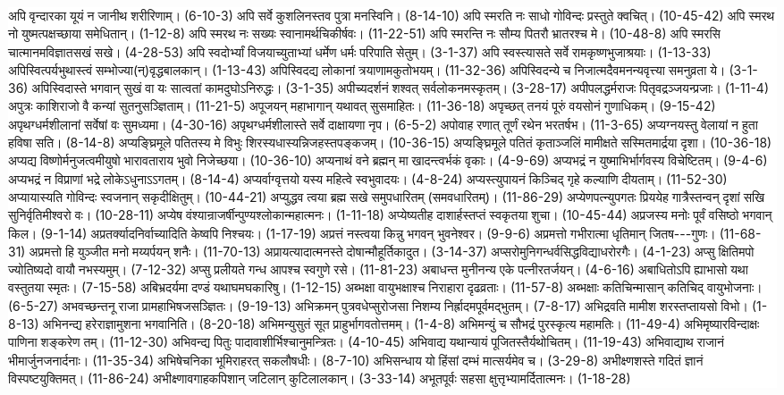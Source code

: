 अपि वृन्दारका यूयं न जानीथ शरीरिणाम्। (6-10-3) 
अपि सर्वे कुशलिनस्तव पुत्रा मनस्विनि। (8-14-10) 
अपि स्मरति नः साधो गोविन्दः प्रस्तुते क्वचित्। (10-45-42) 
अपि स्मरथ नो युष्मत्पक्षच्छाया समेधितान्। (1-12-8) 
अपि स्मरथ नः सख्यः स्वानामर्थचिकीर्षवः। (11-22-51) 
अपि स्मरन्ति नः सौम्य पितरौ भ्रातरश्‍च मे। (10-48-8) 
अपि स्मरसि चात्मानमविज्ञातसखं सखे। (4-28-53) 
अपि स्वदोर्भ्यां विजयाच्युताभ्यां धर्मेण धर्मः परिपाति सेतुम्। (3-1-37) 
अपि स्वस्त्यासते सर्वे रामकृष्णभुजाश्रयाः। (1-13-33) 
अपिस्वित्पर्यभुथास्त्वं सम्भोज्या(न्)वृद्धबालकान्। (1-13-43) 
अपिस्विदद्य लोकानां त्रयाणामकुतोभयम्। (11-32-36) 
अपिस्विदन्ये च निजात्मदैवमनन्यवृत्त्या समनुव्रता ये। (3-1-36) 
अपिस्विदास्ते भगवान् सुखं वा यः सात्वतां कामदुघोऽनिरुद्धः। (3-1-35) 
अपीच्यदर्शनं शश्वत् सर्वलोकनमस्कृतम्। (3-28-17) 
अपीपलद्धर्मराजः पितृवद्रञ्जयन्प्रजाः। (1-11-4) 
अपुत्रः काशिराजो वै कन्यां सुतनुसञ्ज्ञिताम्। (11-21-5) 
अपूजयन् महाभागान् यथावत् सुसमाहितः। (11-36-18) 
अपृच्छत् तनयं पूरुं वयसोनं गुणाधिकम्। (9-15-42) 
अपृथग्धर्मशीलानां सर्वेषां वः सुमध्यमा। (4-30-16) 
अपृथग्धर्मशीलास्ते सर्वे दाक्षायणा नृप। (6-5-2) 
अपोवाह रणात् तूर्णं रथेन भरतर्षभ। (11-3-65) 
अप्यग्नयस्तु वेलायां न हुता हविषा सति। (8-14-8) 
अप्यङ्घ्रिमूले पतितस्य मे विभुः  शिरस्यधास्यन्निजहस्तपङ्कजम्। (10-36-15) 
अप्यङ्घ्रिमूले पतितं कृताञ्जलिं  मामीक्षते सस्मितमार्द्रया दृशा। (10-36-18) 
अप्यद्य विष्णोर्मनुजत्वमीयुषो भारावताराय भुवो निजेच्छया। (10-36-10) 
अप्यनाथं वने ब्रह्मन् मा खादन्त्वर्भकं वृकाः। (4-9-69) 
अप्यभद्रं न युष्माभिर्भार्गवस्य विचेष्टितम्। (9-4-6) 
अप्यभद्रं न विप्राणां भद्रे लोकेऽधुनाऽऽगतम्। (8-14-4) 
अप्यर्वाग्वृत्तयो यस्य महित्वे स्वभुवादयः। (4-8-24) 
अप्यस्त्युपायनं किञ्चिद् गृहे कल्याणि दीयताम्। (11-52-30) 
अप्यायास्यति गोविन्दः स्वजनान् सकृदीक्षितुम्। (10-44-21) 
अप्युद्धव त्वया ब्रह्म सखे समुपधारितम् (समवधारितम्)। (11-86-29) 
अप्येणपत्न्युपगतः प्रिययेह गात्रैस्तन्वन् दृशां सखि सुनिर्वृतिमीश्‍वरो वः। (10-28-11) 
अप्येष वंश्यान्राजर्षीन्पुण्यश्लोकान्महात्मनः। (1-11-18) 
अप्येष्यतीह दाशार्हस्तप्तं स्वकृतया शुचा। (10-45-44) 
अप्रजस्य मनोः पूर्वं वसिष्ठो भगवान् किल। (9-1-14) 
अप्रतर्क्यादनिर्वाच्यादिति केष्वपि निश्चयः। (1-17-19) 
अप्रत्तं नस्त्वया किन्नु भगवन् भुवनेश्वर। (9-9-6) 
अप्रमत्तो गभीरात्मा धृतिमान् जितष---गुणः। (11-68-31) 
अप्रमत्तो हि युञ्जीत मनो मय्यर्पयन् शनैः। (11-70-13) 
अप्रायत्यादात्मनस्ते दोषान्मौहूर्तिकादुत। (3-14-37) 
अप्सरोमुनिगन्धर्वसिद्धविद्याधरोरगैः। (4-1-23) 
अप्सु क्षितिमपो ज्योतिष्यदो वायौ नभस्यमुम्। (7-12-32) 
अप्सु प्रलीयते गन्ध आपश्च स्वगुणे रसे। (11-81-23) 
अबाधन्त मुनीनन्य एके पत्नीरतर्जयन्। (4-6-16) 
अबाधितोऽपि ह्याभासो यथा वस्तुतया स्मृतः। (7-15-58) 
अबिभ्रदर्यमा दण्डं यथाघमघकारिषु। (1-12-15) 
अब्भक्षा वायुभक्षाश्च निराहारा दृढव्रताः। (11-57-8) 
अब्भक्षाः कतिचिन्मासान् कतिचिद् वायुभोजनाः। (6-5-27) 
अभवच्छन्तनू राजा प्रामहाभिषजसञ्ज्ञितः। (9-19-13) 
अभिक्रमन् पुत्रवधेप्सुरोजसा निशम्य निर्ह्रादमपूर्वमद्भुतम्। (7-8-17) 
अभिद्रवति मामीश शरस्तप्तायसो विभो। (1-8-13) 
अभिनन्द्य हरेराज्ञामुशना भगवानिति। (8-20-18) 
अभिमन्युसुतं सूत प्राहुर्भागवतोत्तमम्। (1-4-8) 
अभिमन्युं च सौभद्रं पुरस्कृत्य महामतिः। (11-49-4) 
अभिमृष्यारविन्दाक्षः पाणिना शङ्करेण तम्। (11-12-30) 
अभिवन्द्य पितुः पादावाशीर्भिश्चानुमन्त्रितः। (4-10-45) 
अभिवाद्य यथान्यायं पूजितस्तैर्यथोचितम्। (11-19-43) 
अभिवाद्याथ राजानं भीमार्जुनजनार्दनाः। (11-35-34) 
अभिषेचनिका भूमिराहरत् सकलौषधीः। (8-7-10) 
अभिसन्धाय यो हिंसां दम्भं मात्सर्यमेव च। (3-29-8) 
अभीक्ष्णशस्ते गदितं ज्ञानं विस्पष्टयुक्तिमत्। (11-86-24) 
अभीक्ष्णावगाहकपिशान् जटिलान् कुटिलालकान्। (3-33-14) 
अभूतपूर्वः सहसा क्षुत्तृभ्यामर्दितात्मनः। (1-18-28) 